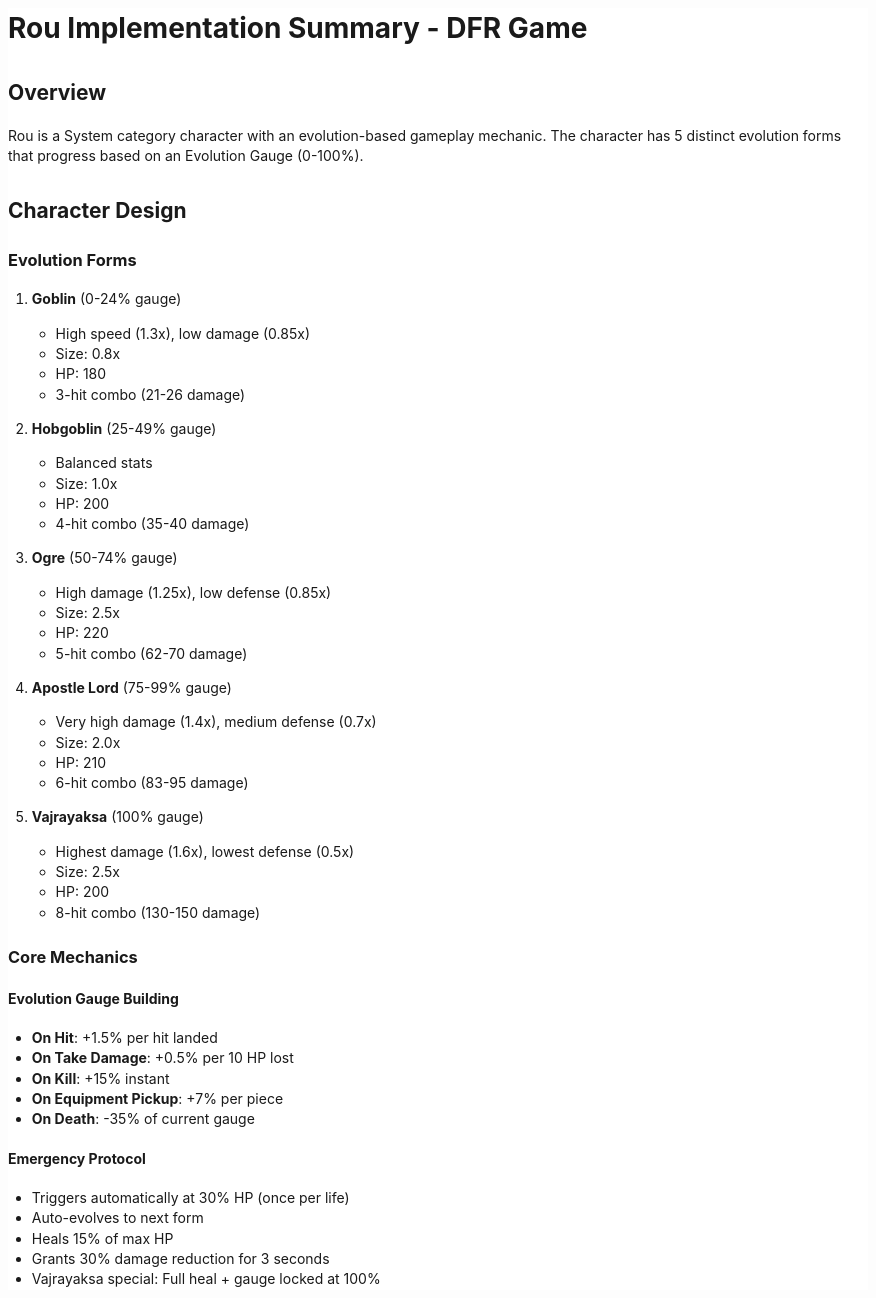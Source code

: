 # Rou Implementation Summary - DFR Game

## Overview
Rou is a System category character with an evolution-based gameplay mechanic. The character has 5 distinct evolution forms that progress based on an Evolution Gauge (0-100%).

## Character Design

### Evolution Forms
1. **Goblin** (0-24% gauge)
   - High speed (1.3x), low damage (0.85x)
   - Size: 0.8x
   - HP: 180
   - 3-hit combo (21-26 damage)

2. **Hobgoblin** (25-49% gauge)
   - Balanced stats
   - Size: 1.0x
   - HP: 200
   - 4-hit combo (35-40 damage)

3. **Ogre** (50-74% gauge)
   - High damage (1.25x), low defense (0.85x)
   - Size: 2.5x
   - HP: 220
   - 5-hit combo (62-70 damage)

4. **Apostle Lord** (75-99% gauge)
   - Very high damage (1.4x), medium defense (0.7x)
   - Size: 2.0x
   - HP: 210
   - 6-hit combo (83-95 damage)

5. **Vajrayaksa** (100% gauge)
   - Highest damage (1.6x), lowest defense (0.5x)
   - Size: 2.5x
   - HP: 200
   - 8-hit combo (130-150 damage)

### Core Mechanics

#### Evolution Gauge Building
- **On Hit**: +1.5% per hit landed
- **On Take Damage**: +0.5% per 10 HP lost
- **On Kill**: +15% instant
- **On Equipment Pickup**: +7% per piece
- **On Death**: -35% of current gauge

#### Emergency Protocol
- Triggers automatically at 30% HP (once per life)
- Auto-evolves to next form
- Heals 15% of max HP
- Grants 30% damage reduction for 3 seconds
- Vajrayaksa special: Full heal + gauge locked at 100%
